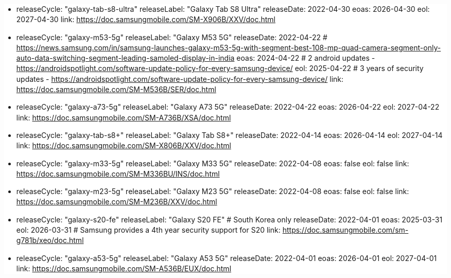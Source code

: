 -   releaseCycle: "galaxy-tab-s8-ultra"
    releaseLabel: "Galaxy Tab S8 Ultra"
    releaseDate: 2022-04-30
    eoas: 2026-04-30
    eol: 2027-04-30
    link: https://doc.samsungmobile.com/SM-X906B/XXV/doc.html

-   releaseCycle: "galaxy-m53-5g"
    releaseLabel: "Galaxy M53 5G"
    releaseDate: 2022-04-22 # https://news.samsung.com/in/samsung-launches-galaxy-m53-5g-with-segment-best-108-mp-quad-camera-segment-only-auto-data-switching-segment-leading-samoled-display-in-india
    eoas: 2024-04-22 # 2 android updates - https://androidspotlight.com/software-update-policy-for-every-samsung-device/
    eol: 2025-04-22 # 3 years of security updates - https://androidspotlight.com/software-update-policy-for-every-samsung-device/
    link: https://doc.samsungmobile.com/SM-M536B/SER/doc.html

-   releaseCycle: "galaxy-a73-5g"
    releaseLabel: "Galaxy A73 5G"
    releaseDate: 2022-04-22
    eoas: 2026-04-22
    eol: 2027-04-22
    link: https://doc.samsungmobile.com/SM-A736B/XSA/doc.html

-   releaseCycle: "galaxy-tab-s8+"
    releaseLabel: "Galaxy Tab S8+"
    releaseDate: 2022-04-14
    eoas: 2026-04-14
    eol: 2027-04-14
    link: https://doc.samsungmobile.com/SM-X806B/XXV/doc.html

-   releaseCycle: "galaxy-m33-5g"
    releaseLabel: "Galaxy M33 5G"
    releaseDate: 2022-04-08
    eoas: false
    eol: false
    link: https://doc.samsungmobile.com/SM-M336BU/INS/doc.html

-   releaseCycle: "galaxy-m23-5g"
    releaseLabel: "Galaxy M23 5G"
    releaseDate: 2022-04-08
    eoas: false
    eol: false
    link: https://doc.samsungmobile.com/SM-M236B/XXV/doc.html

-   releaseCycle: "galaxy-s20-fe"
    releaseLabel: "Galaxy S20 FE" # South Korea only
    releaseDate: 2022-04-01
    eoas: 2025-03-31
    eol: 2026-03-31 # Samsung provides a 4th year security support for S20
    link: https://doc.samsungmobile.com/sm-g781b/xeo/doc.html

-   releaseCycle: "galaxy-a53-5g"
    releaseLabel: "Galaxy A53 5G"
    releaseDate: 2022-04-01
    eoas: 2026-04-01
    eol: 2027-04-01
    link: https://doc.samsungmobile.com/SM-A536B/EUX/doc.html
